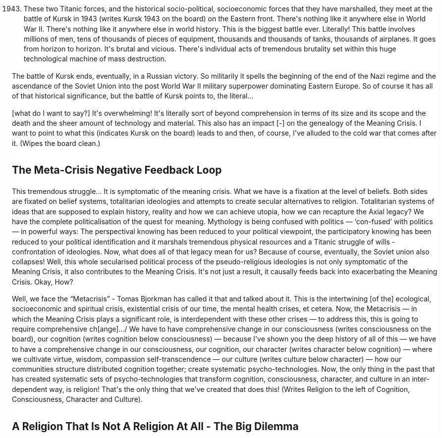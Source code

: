 1943. These two Titanic forces, and the historical socio-political, socioeconomic forces that they have marshalled, they meet at the battle of Kursk in 1943 \(writes Kursk 1943 on the board\) on the Eastern front. There's nothing like it anywhere else in World War II. There's nothing like it anywhere else in world history. This is the biggest battle ever. Literally\! This battle involves millions of men, tens of thousands of pieces of equipment, thousands and thousands of tanks, thousands of airplanes. It goes from horizon to horizon. It's brutal and vicious. There's individual acts of tremendous brutality set within this huge technological machine of mass destruction.

The battle of Kursk ends, eventually, in a Russian victory. So militarily it spells the beginning of the end of the Nazi regime and the ascendance of the Soviet Union into the post World War II military superpower dominating Eastern Europe. So of course it has all of that historical significance, but the battle of Kursk points to, the literal…  

\[what do I want to say?\] It's overwhelming\! It's literally sort of beyond comprehension in terms of its size and its scope and the death and the sheer amount of technology and material. This also has an impact \[-\] on the genealogy of the Meaning Crisis. I want to point to what this \(indicates Kursk on the board\) leads to and then, of course, I've alluded to the cold war that comes after it. \(Wipes the board clean.\)

## The Meta-Crisis Negative Feedback Loop

This tremendous struggle… It is symptomatic of the meaning crisis. What we have is a fixation at the level of beliefs. Both sides are fixated on belief systems, totalitarian ideologies and attempts to create secular alternatives to religion. Totalitarian systems of ideas that are supposed to explain history, reality and how we can achieve utopia, how we can recapture the Axial legacy? We have the complete politicalisation of the quest for meaning. Mythology is being confused with politics — ‘con-fused’ with politics — in powerful ways: The perspectival knowing has been reduced to your political viewpoint, the participatory knowing has been reduced to your political identification and it marshals tremendous physical resources and a Titanic struggle of wills - confrontation of ideologies. Now, what does all of that legacy mean for us? Because of course, eventually, the Soviet union also collapses\! Well, this whole secularised political process of the pseudo-religious ideologies is not only symptomatic of the Meaning Crisis, it also contributes to the Meaning Crisis. It's not just a result, it causally feeds back into exacerbating the Meaning Crisis. Okay, How?

Well, we face the “Metacrisis” - Tomas Bjorkman has called it that and talked about it. This is the intertwining \[of the\] ecological, socioeconomic and spiritual crisis, existential crisis of our time, the mental health crises, et cetera. Now, the Metacrisis — in which the Meaning Crisis plays a significant role, is interdependent with these other crises — to address this, this is going to require comprehensive ch\[ange\]…/ We have to have comprehensive change in our consciousness \(writes consciousness on the board\), our cognition \(writes cognition below consciousness\) — because I've shown you the deep history of all of this — we have to have a comprehensive change in our consciousness, our cognition, our character \(writes character below cognition\) — where we cultivate virtue, wisdom, compassion self-transcendence — our culture \(writes culture below character\) — how our communities structure distributed cognition together; create systematic psycho-technologies. Now, the only thing in the past that has created systematic sets of psycho-technologies that transform cognition, consciousness, character, and culture in an inter-dependent way, is religion\! That's the only thing that we've created that does this\! \(Writes Religion to the left of Cognition, Consciousness, Character and Culture\).

## A Religion That Is Not A Religion At All - The Big Dilemma
